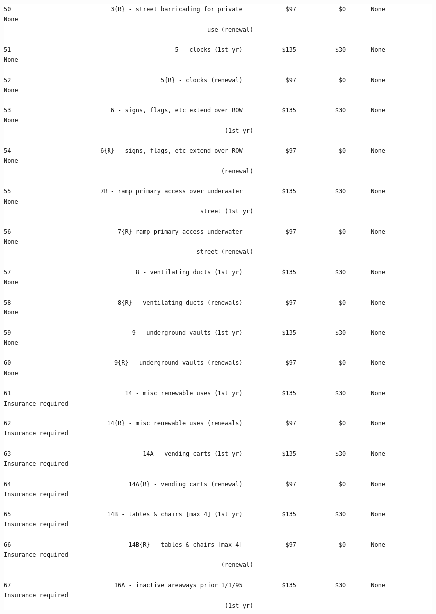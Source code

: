     50                            3{R} - street barricading for private            $97            $0       None                                                                     None  
                                                             use (renewal)  
  
    51                                              5 - clocks (1st yr)           $135           $30       None                                                                     None  
  
    52                                          5{R} - clocks (renewal)            $97            $0       None                                                                     None  
  
    53                            6 - signs, flags, etc extend over ROW           $135           $30       None                                                                     None  
                                                                  (1st yr)  
  
    54                         6{R} - signs, flags, etc extend over ROW            $97            $0       None                                                                     None  
                                                                 (renewal)  
  
    55                         7B - ramp primary access over underwater           $135           $30       None                                                                     None  
                                                           street (1st yr)  
  
    56                              7{R} ramp primary access underwater            $97            $0       None                                                                     None  
                                                          street (renewal)  
  
    57                                   8 - ventilating ducts (1st yr)           $135           $30       None                                                                     None  
  
    58                              8{R} - ventilating ducts (renewals)            $97            $0       None                                                                     None  
  
    59                                  9 - underground vaults (1st yr)           $135           $30       None                                                                     None  
  
    60                             9{R} - underground vaults (renewals)            $97            $0       None                                                                     None  
  
    61                                14 - misc renewable uses (1st yr)           $135           $30       None                                                              Insurance required  
  
    62                           14{R} - misc renewable uses (renewals)            $97            $0       None                                                              Insurance required  
  
    63                                     14A - vending carts (1st yr)           $135           $30       None                                                              Insurance required  
  
    64                                 14A{R} - vending carts (renewal)            $97            $0       None                                                              Insurance required  
  
    65                           14B - tables & chairs [max 4] (1st yr)           $135           $30       None                                                              Insurance required  
  
    66                                 14B{R} - tables & chairs [max 4]            $97            $0       None                                                              Insurance required  
                                                                 (renewal)  
  
    67                             16A - inactive areaways prior 1/1/95           $135           $30       None                                                              Insurance required  
                                                                  (1st yr)  
  